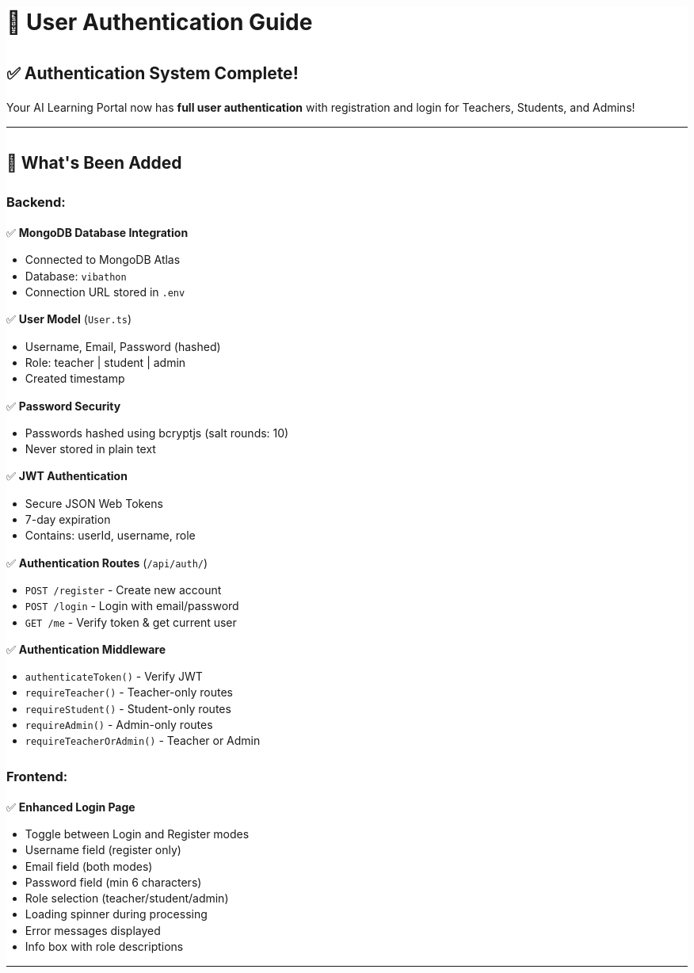 # 🔐 User Authentication Guide

## ✅ Authentication System Complete!

Your AI Learning Portal now has **full user authentication** with registration and login for Teachers, Students, and Admins!

---

## 🎯 What's Been Added

### **Backend:**
✅ **MongoDB Database Integration**
- Connected to MongoDB Atlas
- Database: `vibathon`
- Connection URL stored in `.env`

✅ **User Model** (`User.ts`)
- Username, Email, Password (hashed)
- Role: teacher | student | admin
- Created timestamp

✅ **Password Security**
- Passwords hashed using bcryptjs (salt rounds: 10)
- Never stored in plain text

✅ **JWT Authentication**
- Secure JSON Web Tokens
- 7-day expiration
- Contains: userId, username, role

✅ **Authentication Routes** (`/api/auth/`)
- `POST /register` - Create new account
- `POST /login` - Login with email/password
- `GET /me` - Verify token & get current user

✅ **Authentication Middleware**
- `authenticateToken()` - Verify JWT
- `requireTeacher()` - Teacher-only routes
- `requireStudent()` - Student-only routes
- `requireAdmin()` - Admin-only routes
- `requireTeacherOrAdmin()` - Teacher or Admin

### **Frontend:**
✅ **Enhanced Login Page**
- Toggle between Login and Register modes
- Username field (register only)
- Email field (both modes)
- Password field (min 6 characters)
- Role selection (teacher/student/admin)
- Loading spinner during processing
- Error messages displayed
- Info box with role descriptions

---